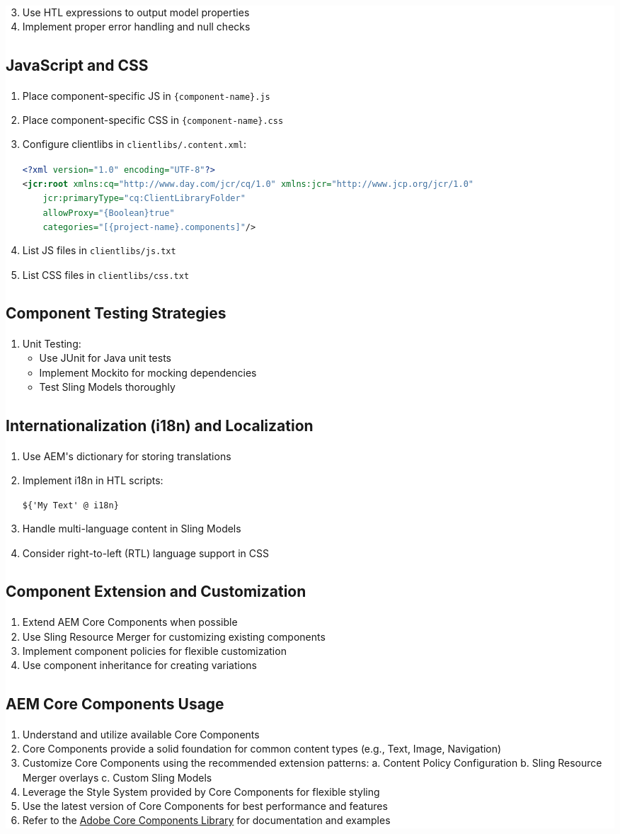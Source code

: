 3. Use HTL expressions to output model properties
4. Implement proper error handling and null checks

## JavaScript and CSS

1. Place component-specific JS in `{component-name}.js`
2. Place component-specific CSS in `{component-name}.css`
3. Configure clientlibs in `clientlibs/.content.xml`:

   ```xml
   <?xml version="1.0" encoding="UTF-8"?>
   <jcr:root xmlns:cq="http://www.day.com/jcr/cq/1.0" xmlns:jcr="http://www.jcp.org/jcr/1.0"
       jcr:primaryType="cq:ClientLibraryFolder"
       allowProxy="{Boolean}true"
       categories="[{project-name}.components]"/>
   ```

4. List JS files in `clientlibs/js.txt`
5. List CSS files in `clientlibs/css.txt`

## Component Testing Strategies

1. Unit Testing:
   * Use JUnit for Java unit tests
   * Implement Mockito for mocking dependencies
   * Test Sling Models thoroughly

## Internationalization (i18n) and Localization

1. Use AEM's dictionary for storing translations
2. Implement i18n in HTL scripts:

   ```html
   ${'My Text' @ i18n}
   ```

3. Handle multi-language content in Sling Models
4. Consider right-to-left (RTL) language support in CSS

## Component Extension and Customization

1. Extend AEM Core Components when possible
2. Use Sling Resource Merger for customizing existing components
3. Implement component policies for flexible customization
4. Use component inheritance for creating variations

## AEM Core Components Usage

1. Understand and utilize available Core Components
2. Core Components provide a solid foundation for common content types (e.g., Text, Image, Navigation)
3. Customize Core Components using the recommended extension patterns:
   a. Content Policy Configuration
   b. Sling Resource Merger overlays
   c. Custom Sling Models
4. Leverage the Style System provided by Core Components for flexible styling
5. Use the latest version of Core Components for best performance and features
6. Refer to the [Adobe Core Components Library](https://www.adobe.com/go/aem_cmp_library) for documentation and examples
